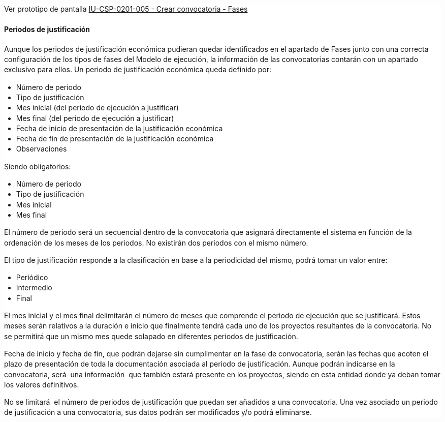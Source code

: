 Ver prototipo de pantalla [IU\-CSP\-0201\-005 \- Crear convocatoria \- Fases](/hercules/sgi-sistema-de-gestion-de-investigacion/requisitos-y-analisis-funcional/analisis-funcional-sgi-hercules/csp-modulo-de-convocatorias-ayudas-solicitudes-proyectos-y-contratos-y-grupos-de-investigacion/csp-interfaz-de-usuario/iu-csp-0200-gestion-de-convocatorias/iu-csp-0201-crear-convocatoria/iu-csp-0201-005-crear-convocatoria-fases.md "/hercules/sgi-sistema-de-gestion-de-investigacion/requisitos-y-analisis-funcional/analisis-funcional-sgi-hercules/csp-modulo-de-convocatorias-ayudas-solicitudes-proyectos-y-contratos-y-grupos-de-investigacion/csp-interfaz-de-usuario/iu-csp-0200-gestion-de-convocatorias/iu-csp-0201-crear-convocatoria/iu-csp-0201-005-crear-convocatoria-fases.md")

#### Periodos de justificación

Aunque los periodos de justificación económica pudieran quedar identificados en el apartado de Fases junto con una correcta configuración de los tipos de fases del Modelo de ejecución, la información de las convocatorias contarán con un apartado exclusivo para ellos. Un periodo de justificación económica queda definido por:

* Número de periodo
* Tipo de justificación
* Mes inicial (del periodo de ejecución a justificar)
* Mes final (del periodo de ejecución a justificar)
* Fecha de inicio de presentación de la justificación económica
* Fecha de fin de presentación de la justificación económica
* Observaciones

Siendo obligatorios:

* Número de periodo
* Tipo de justificación
* Mes inicial
* Mes final

El número de periodo será un secuencial dentro de la convocatoria que asignará directamente el sistema en función de la ordenación de los meses de los periodos. No existirán dos periodos con el mismo número.

El tipo de justificación responde a la clasificación en base a la periodicidad del mismo, podrá tomar un valor entre:

* Periódico
* Intermedio
* Final

El mes inicial y el mes final delimitarán el número de meses que comprende el periodo de ejecución que se justificará. Estos meses serán relativos a la duración e inicio que finalmente tendrá cada uno de los proyectos resultantes de la convocatoria. No se permitirá que un mismo mes quede solapado en diferentes periodos de justificación.

Fecha de inicio y fecha de fin, que podrán dejarse sin cumplimentar en la fase de convocatoria, serán las fechas que acoten el plazo de presentación de toda la documentación asociada al periodo de justificación. Aunque podrán indicarse en la convocatoria, será  una información  que también estará presente en los proyectos, siendo en esta entidad donde ya deban tomar los valores definitivos.

No se limitará  el número de periodos de justificación que puedan ser añadidos a una convocatoria. Una vez asociado un periodo de justificación a una convocatoria, sus datos podrán ser modificados y/o podrá eliminarse.
